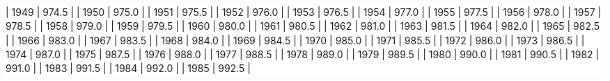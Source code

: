 | 1949 | 974.5 |
| 1950 | 975.0 |
| 1951 | 975.5 |
| 1952 | 976.0 |
| 1953 | 976.5 |
| 1954 | 977.0 |
| 1955 | 977.5 |
| 1956 | 978.0 |
| 1957 | 978.5 |
| 1958 | 979.0 |
| 1959 | 979.5 |
| 1960 | 980.0 |
| 1961 | 980.5 |
| 1962 | 981.0 |
| 1963 | 981.5 |
| 1964 | 982.0 |
| 1965 | 982.5 |
| 1966 | 983.0 |
| 1967 | 983.5 |
| 1968 | 984.0 |
| 1969 | 984.5 |
| 1970 | 985.0 |
| 1971 | 985.5 |
| 1972 | 986.0 |
| 1973 | 986.5 |
| 1974 | 987.0 |
| 1975 | 987.5 |
| 1976 | 988.0 |
| 1977 | 988.5 |
| 1978 | 989.0 |
| 1979 | 989.5 |
| 1980 | 990.0 |
| 1981 | 990.5 |
| 1982 | 991.0 |
| 1983 | 991.5 |
| 1984 | 992.0 |
| 1985 | 992.5 |